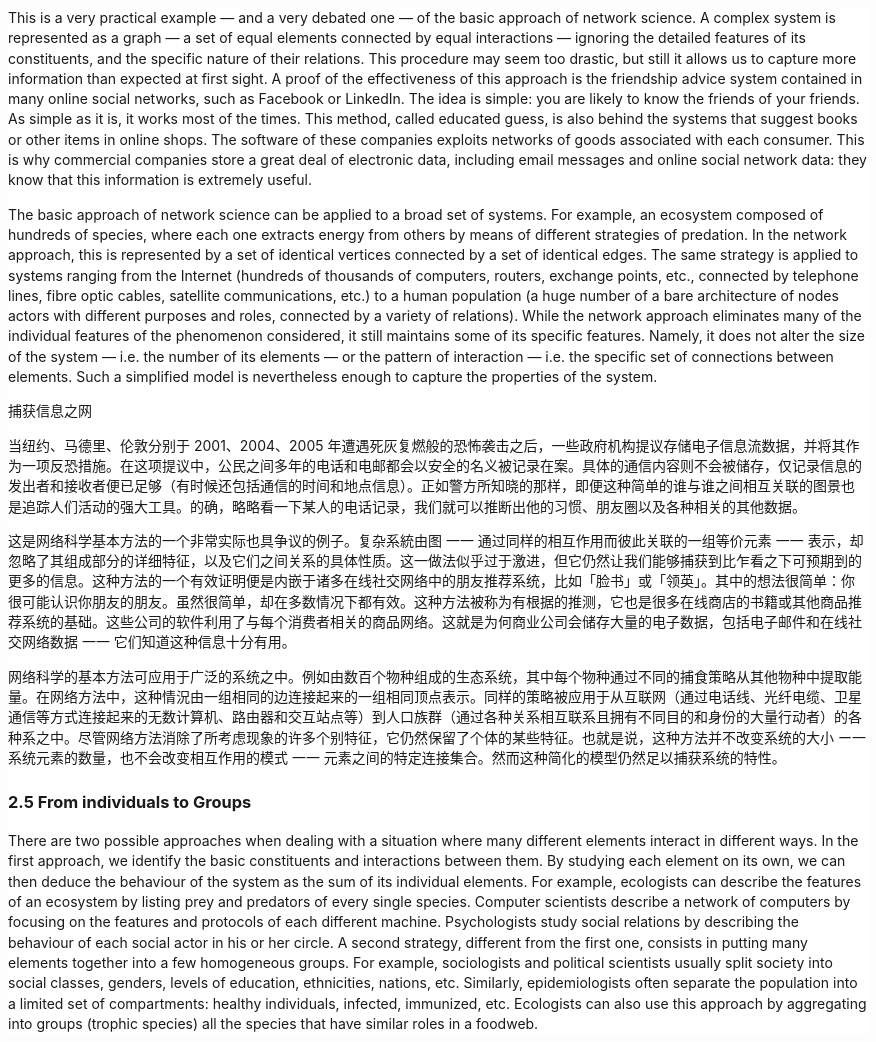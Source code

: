 This is a very practical example — and a very debated one — of the basic approach of network science. A complex system is represented as a graph — a set of equal elements connected by equal interactions — ignoring the detailed features of its constituents, and the specific nature of their relations. This procedure may seem too drastic, but still it allows us to capture more information than expected at first sight. A proof of the effectiveness of this approach is the friendship advice system contained in many online social networks, such as Facebook or LinkedIn. The idea is simple: you are likely to know the friends of your friends. As simple as it is, it works most of the times. This method, called educated guess, is also behind the systems that suggest books or other items in online shops. The software of these companies exploits networks of goods associated with each consumer. This is why commercial companies store a great deal of electronic data, including email messages and online social network data: they know that this information is extremely useful.

The basic approach of network science can be applied to a broad set of systems. For example, an ecosystem composed of hundreds of species, where each one extracts energy from others by means of different strategies of predation. In the network approach, this is represented by a set of identical vertices connected by a set of identical edges. The same strategy is applied to systems ranging from the Internet (hundreds of thousands of computers, routers, exchange points, etc., connected by telephone lines, fibre optic cables, satellite communications, etc.) to a human population (a huge number of a bare architecture of nodes actors with different purposes and roles, connected by a variety of relations). While the network approach eliminates many of the individual features of the phenomenon considered, it still maintains some of its specific features. Namely, it does not alter the size of the system — i.e. the number of its elements — or the pattern of interaction — i.e. the specific set of connections between elements. Such a simplified model is nevertheless enough to capture the properties of the system.

捕获信息之网

当纽约、马德里、伦敦分别于 2001、2004、2005 年遭遇死灰复燃般的恐怖袭击之后，一些政府机构提议存储电子信息流数据，并将其作为一项反恐措施。在这项提议中，公民之间多年的电话和电邮都会以安全的名义被记录在案。具体的通信内容则不会被储存，仅记录信息的发出者和接收者便已足够（有时候还包括通信的时间和地点信息）。正如警方所知晓的那样，即便这种简单的谁与谁之间相互关联的图景也是追踪人们活动的强大工具。的确，略略看一下某人的电话记录，我们就可以推断出他的习惯、朋友圏以及各种相关的其他数据。

这是网络科学基本方法的一个非常实际也具争议的例子。复杂系統由图 一一 通过同样的相互作用而彼此关联的一组等价元素 一一 表示，却忽略了其组成部分的详细特征，以及它们之间关系的具体性质。这一做法似乎过于激进，但它仍然让我们能够捕获到比乍看之下可预期到的更多的信息。这种方法的一个有效证明便是内嵌于诸多在线社交网络中的朋友推荐系统，比如「脸书」或「领英」。其中的想法很简单：你很可能认识你朋友的朋友。虽然很简单，却在多数情况下都有效。这种方法被称为有根据的推测，它也是很多在线商店的书籍或其他商品推荐系统的基础。这些公司的软件利用了与每个消费者相关的商品网络。这就是为何商业公司会储存大量的电子数据，包括电子邮件和在线社交网络数据 一一 它们知道这种信息十分有用。

网络科学的基本方法可应用于广泛的系统之中。例如由数百个物种组成的生态系统，其中每个物种通过不同的捕食策略从其他物种中提取能量。在网络方法中，这种情況由一组相同的边连接起来的一组相同顶点表示。同样的策略被应用于从互联网（通过电话线、光纤电缆、卫星通信等方式连接起来的无数计算机、路由器和交互站点等）到人口族群（通过各种关系相互联系且拥有不同目的和身份的大量行动者）的各种系之中。尽管网络方法消除了所考虑现象的许多个别特征，它仍然保留了个体的某些特征。也就是说，这种方法并不改变系统的大小 ー一 系统元素的数量，也不会改变相互作用的模式 一一 元素之间的特定连接集合。然而这种简化的模型仍然足以捕获系统的特性。

### 2.5 From individuals to Groups

There are two possible approaches when dealing with a situation where many different elements interact in different ways. In the first approach, we identify the basic constituents and interactions between them. By studying each element on its own, we can then deduce the behaviour of the system as the sum of its individual elements. For example, ecologists can describe the features of an ecosystem by listing prey and predators of every single species. Computer scientists describe a network of computers by focusing on the features and protocols of each different machine. Psychologists study social relations by describing the behaviour of each social actor in his or her circle. A second strategy, different from the first one, consists in putting many elements together into a few homogeneous groups. For example, sociologists and political scientists usually split society into social classes, genders, levels of education, ethnicities, nations, etc. Similarly, epidemiologists often separate the population into a limited set of compartments: healthy individuals, infected, immunized, etc. Ecologists can also use this approach by aggregating into groups (trophic species) all the species that have similar roles in a foodweb.
